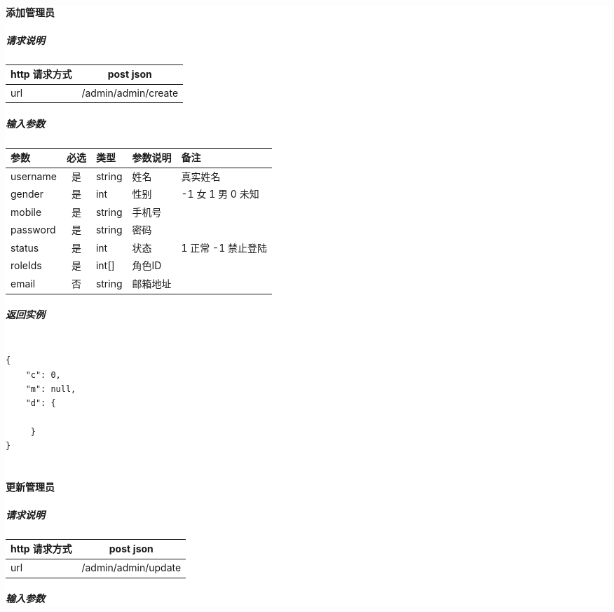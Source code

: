 
####  添加管理员

##### 请求说明

| http 请求方式          |post   json          |
|:------------- |:---------------:|
| url      |/admin/admin/create |


#####  输入参数

| 参数          |必选             | 类型       | 参数说明        | 备注          |
|:-------------|:---------------:|:-------------|:-------------|:-------------|
| username   | 是 | string  |  姓名  |  真实姓名 |
| gender   | 是 | int  |  性别  |   -1 女  1 男 0 未知 |
| mobile   | 是 | string  |  手机号 ||
| password   | 是 | string  |  密码 ||
| status   | 是 | int  |  状态 | 1  正常 -1 禁止登陆 |
| roleIds   | 是 | int[]  |  角色ID |  |
| email   | 否 | string  |  邮箱地址 |  |

	


#####  返回实例

```

{
    "c": 0,
    "m": null,
    "d": {
              
     }
}


```


####  更新管理员

##### 请求说明

| http 请求方式          |post   json          |
|:------------- |:---------------:|
| url      |/admin/admin/update |


#####  输入参数
